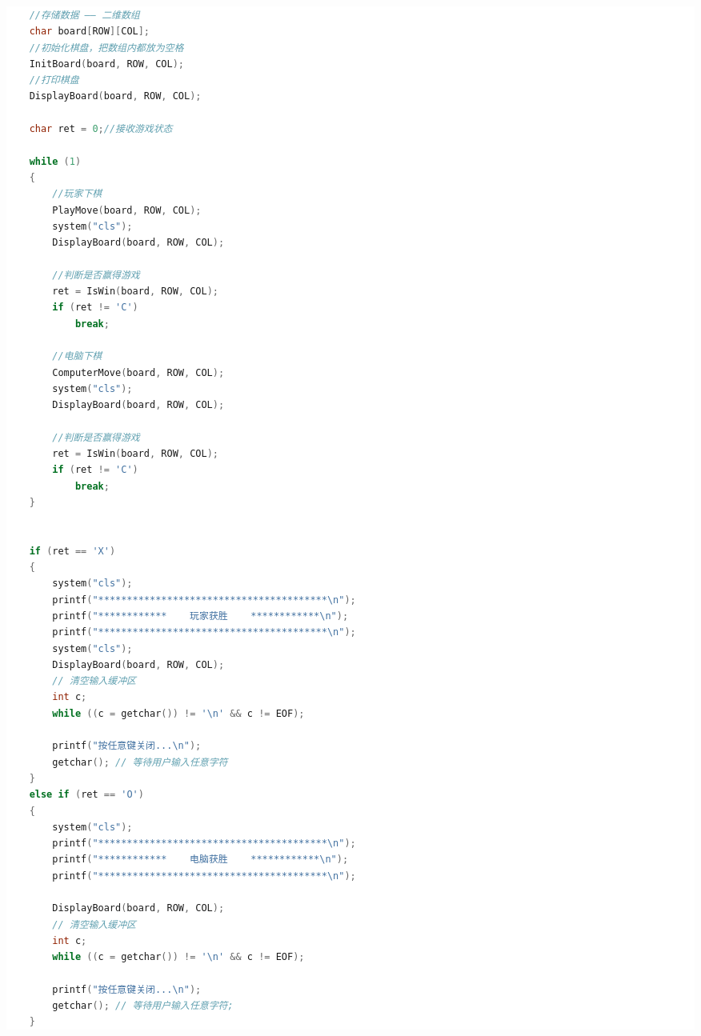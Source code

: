 ```c
    //存储数据 —— 二维数组
    char board[ROW][COL];
    //初始化棋盘，把数组内都放为空格
    InitBoard(board, ROW, COL);
    //打印棋盘
    DisplayBoard(board, ROW, COL);

    char ret = 0;//接收游戏状态

    while (1)
    {
        //玩家下棋
        PlayMove(board, ROW, COL); 
        system("cls");
        DisplayBoard(board, ROW, COL);
        
        //判断是否赢得游戏
        ret = IsWin(board, ROW, COL);
        if (ret != 'C')
            break;

        //电脑下棋
        ComputerMove(board, ROW, COL);
        system("cls");
        DisplayBoard(board, ROW, COL);

        //判断是否赢得游戏
        ret = IsWin(board, ROW, COL);
        if (ret != 'C')
            break;
    }


    if (ret == 'X')
    {
        system("cls");
        printf("****************************************\n");
        printf("************    玩家获胜    ************\n");
        printf("****************************************\n");
        system("cls");
        DisplayBoard(board, ROW, COL);
        // 清空输入缓冲区
        int c;
        while ((c = getchar()) != '\n' && c != EOF);

        printf("按任意键关闭...\n");
        getchar(); // 等待用户输入任意字符
    }
    else if (ret == 'O')
    {
        system("cls");
        printf("****************************************\n");
        printf("************    电脑获胜    ************\n");
        printf("****************************************\n");
        
        DisplayBoard(board, ROW, COL);
        // 清空输入缓冲区
        int c;
        while ((c = getchar()) != '\n' && c != EOF);

        printf("按任意键关闭...\n");
        getchar(); // 等待用户输入任意字符;
    }
```